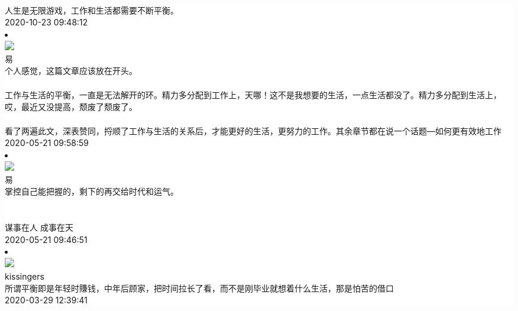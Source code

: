   <div class="_2_QraFYR_0">人生是无限游戏，工作和生活都需要不断平衡。</div>
  <div class="_10o3OAxT_0">
    
  </div>
  <div class="_3klNVc4Z_0">
    <div class="_3Hkula0k_0">2020-10-23 09:48:12</div>
  </div>
</div>
</div>
</li>
<li>
<div class="_2sjJGcOH_0"><img src="http://thirdwx.qlogo.cn/mmopen/vi_32/DYAIOgq83ep74kPF5y5NnmKVH2N95W9RobhxkiacPhypTOHOmcNbRtiaokhr4bPacl5NtJib41RJqPCGvWZgibordw/132"
  class="_3FLYR4bF_0">
<div class="_36ChpWj4_0">
  <div class="_2zFoi7sd_0"><span>易</span>
  </div>
  <div class="_2_QraFYR_0">个人感觉，这篇文章应该放在开头。<br><br>工作与生活的平衡，一直是无法解开的环。精力多分配到工作上，天哪！这不是我想要的生活，一点生活都没了。精力多分配到生活上，哎，最近又没提高，颓废了颓废了。<br><br>看了两遍此文，深表赞同，捋顺了工作与生活的关系后，才能更好的生活，更努力的工作。其余章节都在说一个话题—如何更有效地工作</div>
  <div class="_10o3OAxT_0">
    
  </div>
  <div class="_3klNVc4Z_0">
    <div class="_3Hkula0k_0">2020-05-21 09:58:59</div>
  </div>
</div>
</div>
</li>
<li>
<div class="_2sjJGcOH_0"><img src="http://thirdwx.qlogo.cn/mmopen/vi_32/DYAIOgq83ep74kPF5y5NnmKVH2N95W9RobhxkiacPhypTOHOmcNbRtiaokhr4bPacl5NtJib41RJqPCGvWZgibordw/132"
  class="_3FLYR4bF_0">
<div class="_36ChpWj4_0">
  <div class="_2zFoi7sd_0"><span>易</span>
  </div>
  <div class="_2_QraFYR_0">掌控自己能把握的，剩下的再交给时代和运气。<br><br><br>谋事在人 成事在天</div>
  <div class="_10o3OAxT_0">
    
  </div>
  <div class="_3klNVc4Z_0">
    <div class="_3Hkula0k_0">2020-05-21 09:46:51</div>
  </div>
</div>
</div>
</li>
<li>
<div class="_2sjJGcOH_0"><img src="https://thirdwx.qlogo.cn/mmopen/vi_32/Q0j4TwGTfTKzqiaZnBw2myRWY802u48Rw3W2zDtKoFQ6vN63m4FdyjibM21FfaOYe8MbMpemUdxXJeQH6fRdVbZA/132"
  class="_3FLYR4bF_0">
<div class="_36ChpWj4_0">
  <div class="_2zFoi7sd_0"><span>kissingers</span>
  </div>
  <div class="_2_QraFYR_0">所谓平衡即是年轻时賺钱，中年后顾家，把时间拉长了看，而不是刚毕业就想着什么生活，那是怕苦的借口</div>
  <div class="_10o3OAxT_0">
    
  </div>
  <div class="_3klNVc4Z_0">
    <div class="_3Hkula0k_0">2020-03-29 12:39:41</div>
  </div>
</div>
</div>
</li>
</ul>